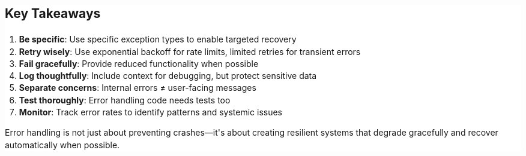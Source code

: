 ## Key Takeaways

1. **Be specific**: Use specific exception types to enable targeted recovery
2. **Retry wisely**: Use exponential backoff for rate limits, limited retries for transient errors
3. **Fail gracefully**: Provide reduced functionality when possible
4. **Log thoughtfully**: Include context for debugging, but protect sensitive data
5. **Separate concerns**: Internal errors ≠ user-facing messages
6. **Test thoroughly**: Error handling code needs tests too
7. **Monitor**: Track error rates to identify patterns and systemic issues

Error handling is not just about preventing crashes—it's about creating resilient systems that degrade gracefully and recover automatically when possible.
